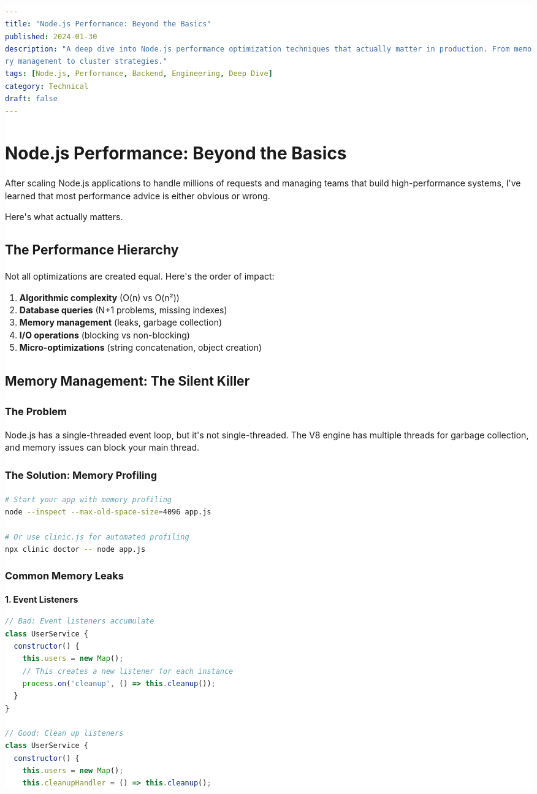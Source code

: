 ```yaml
---
title: "Node.js Performance: Beyond the Basics"
published: 2024-01-30
description: "A deep dive into Node.js performance optimization techniques that actually matter in production. From memory management to cluster strategies."
tags: [Node.js, Performance, Backend, Engineering, Deep Dive]
category: Technical
draft: false
---
```


# Node.js Performance: Beyond the Basics

After scaling Node.js applications to handle millions of requests and managing teams that build high-performance systems, I've learned that most performance advice is either obvious or wrong.

Here's what actually matters.

## The Performance Hierarchy

Not all optimizations are created equal. Here's the order of impact:

1. **Algorithmic complexity** (O(n) vs O(n²))
2. **Database queries** (N+1 problems, missing indexes)
3. **Memory management** (leaks, garbage collection)
4. **I/O operations** (blocking vs non-blocking)
5. **Micro-optimizations** (string concatenation, object creation)

## Memory Management: The Silent Killer

### The Problem
Node.js has a single-threaded event loop, but it's not single-threaded. The V8 engine has multiple threads for garbage collection, and memory issues can block your main thread.

### The Solution: Memory Profiling

```bash
# Start your app with memory profiling
node --inspect --max-old-space-size=4096 app.js

# Or use clinic.js for automated profiling
npx clinic doctor -- node app.js
```

### Common Memory Leaks

**1. Event Listeners**
```javascript
// Bad: Event listeners accumulate
class UserService {
  constructor() {
    this.users = new Map();
    // This creates a new listener for each instance
    process.on('cleanup', () => this.cleanup());
  }
}

// Good: Clean up listeners
class UserService {
  constructor() {
    this.users = new Map();
    this.cleanupHandler = () => this.cleanup();
```